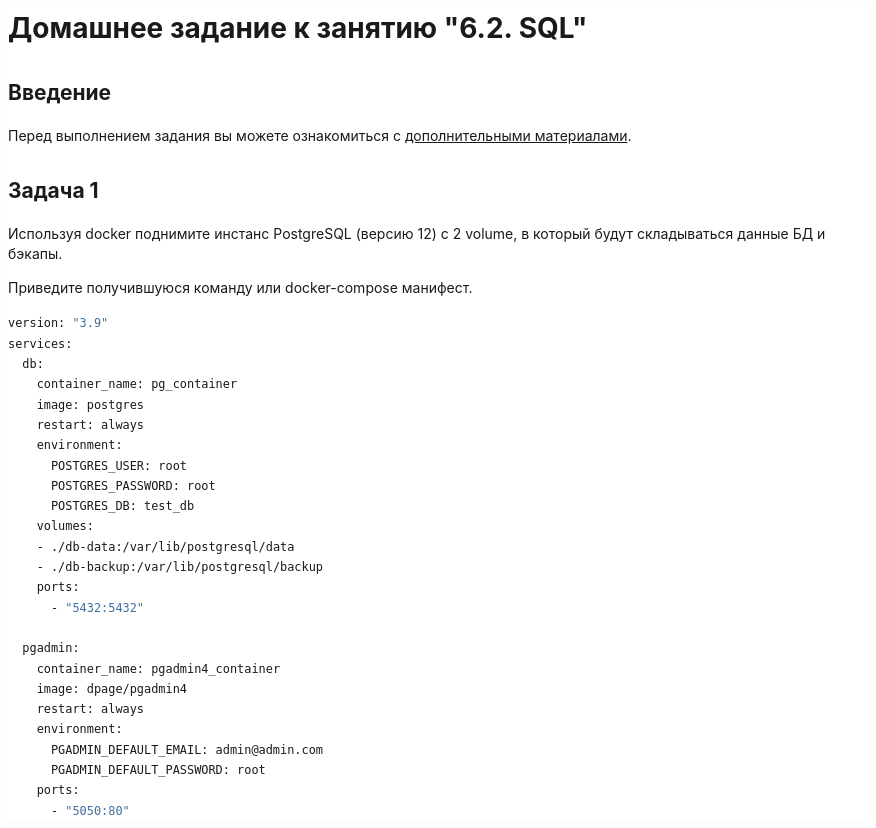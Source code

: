 # Домашнее задание к занятию "6.2. SQL"

## Введение

Перед выполнением задания вы можете ознакомиться с 
[дополнительными материалами](https://github.com/netology-code/virt-homeworks/tree/master/additional/README.md).

## Задача 1

Используя docker поднимите инстанс PostgreSQL (версию 12) c 2 volume, 
в который будут складываться данные БД и бэкапы.

Приведите получившуюся команду или docker-compose манифест.

```dockerfile
version: "3.9"
services:
  db:
    container_name: pg_container
    image: postgres
    restart: always
    environment:
      POSTGRES_USER: root
      POSTGRES_PASSWORD: root
      POSTGRES_DB: test_db
    volumes:
    - ./db-data:/var/lib/postgresql/data
    - ./db-backup:/var/lib/postgresql/backup
    ports:
      - "5432:5432"

  pgadmin:
    container_name: pgadmin4_container
    image: dpage/pgadmin4
    restart: always
    environment:
      PGADMIN_DEFAULT_EMAIL: admin@admin.com
      PGADMIN_DEFAULT_PASSWORD: root
    ports:
      - "5050:80"
```
